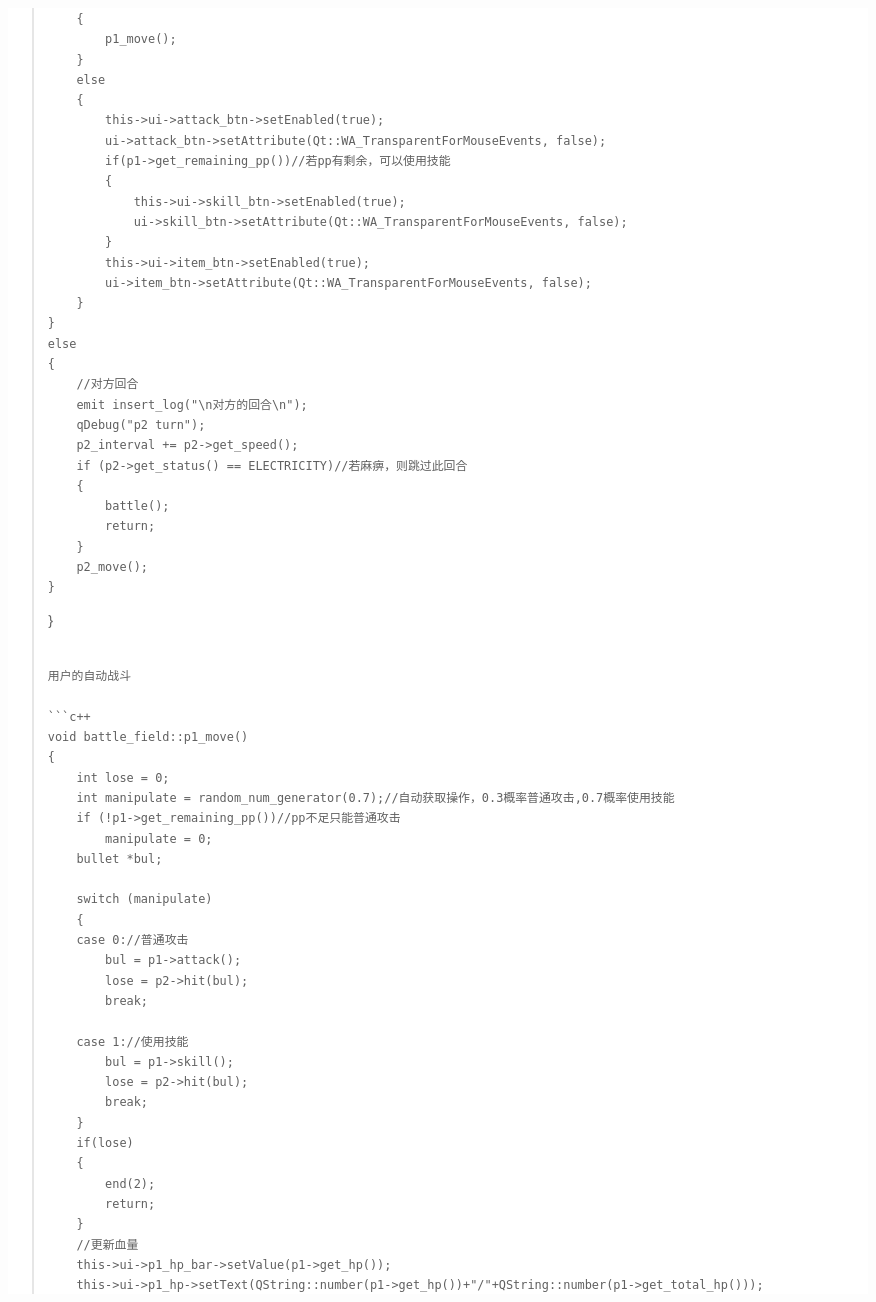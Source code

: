   >         {
  >             p1_move();
  >         }
  >         else
  >         {
  >             this->ui->attack_btn->setEnabled(true);
  >             ui->attack_btn->setAttribute(Qt::WA_TransparentForMouseEvents, false);
  >             if(p1->get_remaining_pp())//若pp有剩余，可以使用技能
  >             {
  >                 this->ui->skill_btn->setEnabled(true);
  >                 ui->skill_btn->setAttribute(Qt::WA_TransparentForMouseEvents, false);
  >             }
  >             this->ui->item_btn->setEnabled(true);
  >             ui->item_btn->setAttribute(Qt::WA_TransparentForMouseEvents, false);
  >         }
  >     }
  >     else
  >     {
  >         //对方回合
  >         emit insert_log("\n对方的回合\n");
  >         qDebug("p2 turn");
  >         p2_interval += p2->get_speed();
  >         if (p2->get_status() == ELECTRICITY)//若麻痹，则跳过此回合
  >         {
  >             battle();
  >             return;
  >         }
  >         p2_move();
  >     }
  > }
  > ```
  >
  > 用户的自动战斗
  >
  > ```c++
  > void battle_field::p1_move()
  > {
  >     int lose = 0;
  >     int manipulate = random_num_generator(0.7);//自动获取操作，0.3概率普通攻击,0.7概率使用技能
  >     if (!p1->get_remaining_pp())//pp不足只能普通攻击
  >         manipulate = 0;
  >     bullet *bul;
  > 
  >     switch (manipulate)
  >     {
  >     case 0://普通攻击
  >         bul = p1->attack();
  >         lose = p2->hit(bul);
  >         break;
  > 
  >     case 1://使用技能
  >         bul = p1->skill();
  >         lose = p2->hit(bul);
  >         break;
  >     }
  >     if(lose)
  >     {
  >         end(2);
  >         return;
  >     }
  >     //更新血量
  >     this->ui->p1_hp_bar->setValue(p1->get_hp());
  >     this->ui->p1_hp->setText(QString::number(p1->get_hp())+"/"+QString::number(p1->get_total_hp()));